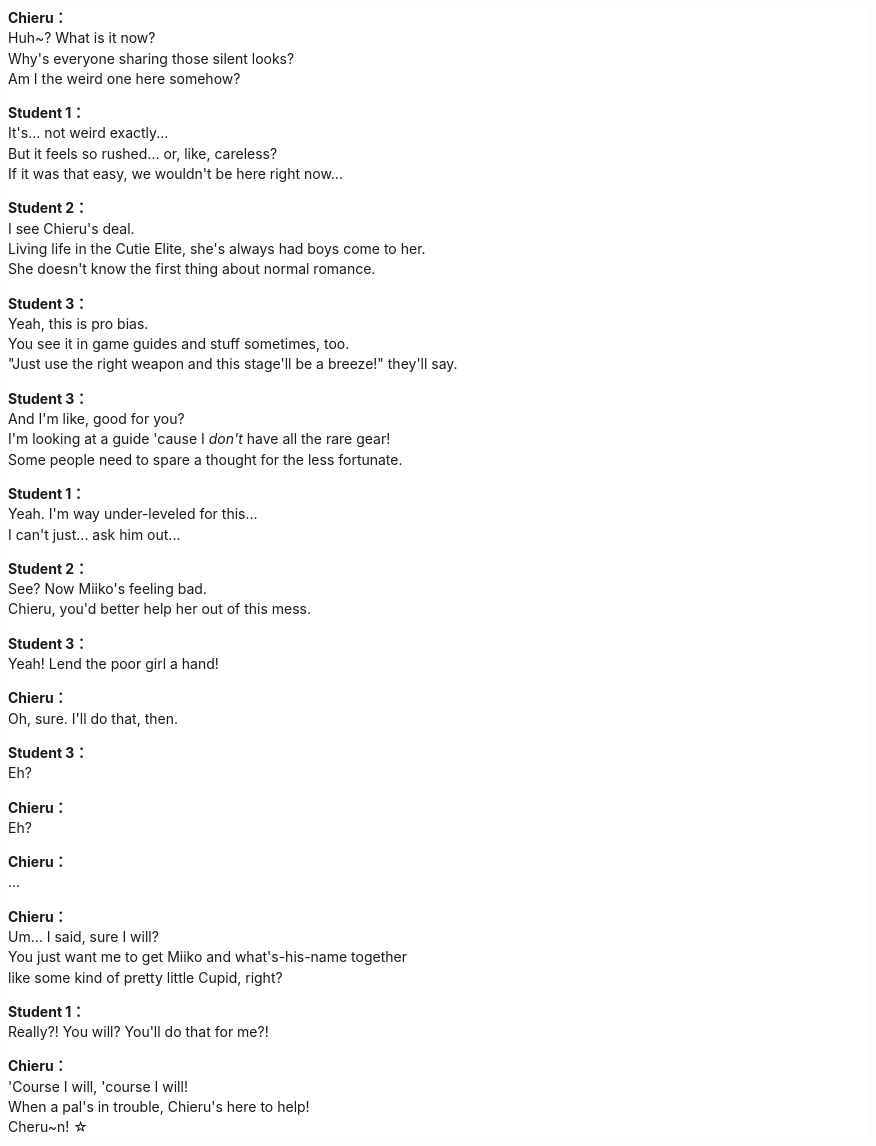 **Chieru：**  
Huh~? What is it now?  
Why's everyone sharing those silent looks?  
Am I the weird one here somehow?  
  
**Student 1：**  
It's... not weird exactly...  
But it feels so rushed... or, like, careless?  
If it was that easy, we wouldn't be here right now...  
  
**Student 2：**  
I see Chieru's deal.  
Living life in the Cutie Elite, she's always had boys come to her.  
She doesn't know the first thing about normal romance.  
  
**Student 3：**  
Yeah, this is pro bias.  
You see it in game guides and stuff sometimes, too.  
\"Just use the right weapon and this stage'll be a breeze!\" they'll say.  
  
**Student 3：**  
And I'm like, good for you?  
I'm looking at a guide 'cause I *don't* have all the rare gear!  
Some people need to spare a thought for the less fortunate.  
  
**Student 1：**  
Yeah. I'm way under-leveled for this...  
I can't just... ask him out...  
  
**Student 2：**  
See? Now Miiko's feeling bad.  
Chieru, you'd better help her out of this mess.  
  
**Student 3：**  
Yeah! Lend the poor girl a hand!  
  
**Chieru：**  
Oh, sure. I'll do that, then.  
  
**Student 3：**  
Eh?  
  
**Chieru：**  
Eh?  
  
**Chieru：**  
...  
  
**Chieru：**  
Um... I said, sure I will?  
You just want me to get Miiko and what's-his-name together  
like some kind of pretty little Cupid, right?  
  
**Student 1：**  
Really?! You will? You'll do that for me?!  
  
**Chieru：**  
'Course I will, 'course I will!  
When a pal's in trouble, Chieru's here to help!  
Cheru~n! ☆  
  